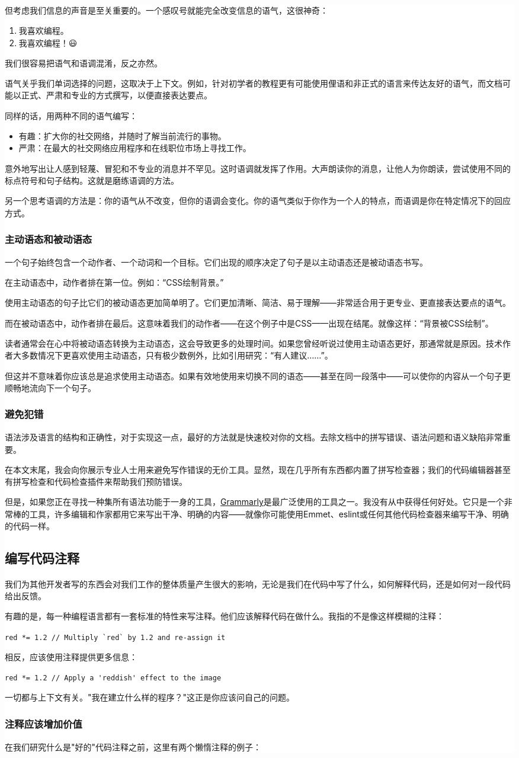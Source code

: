 但考虑我们信息的声音是至关重要的。一个感叹号就能完全改变信息的语气，这很神奇：

1.  我喜欢编程。
2.  我喜欢编程！😃

我们很容易把语气和语调混淆，反之亦然。

语气关乎我们单词选择的问题，这取决于上下文。例如，针对初学者的教程更有可能使用俚语和非正式的语言来传达友好的语气，而文档可能以正式、严肃和专业的方式撰写，以便直接表达要点。

同样的话，用两种不同的语气编写：

*   有趣：扩大你的社交网络，并随时了解当前流行的事物。
*   严肃：在最大的社交网络应用程序和在线职位市场上寻找工作。

意外地写出让人感到轻蔑、冒犯和不专业的消息并不罕见。这时语调就发挥了作用。大声朗读你的消息，让他人为你朗读，尝试使用不同的标点符号和句子结构。这就是磨练语调的方法。

另一个思考语调的方法是：你的语气从不改变，但你的语调会变化。你的语气类似于你作为一个人的特点，而语调是你在特定情况下的回应方式。

### 主动语态和被动语态

一个句子始终包含一个动作者、一个动词和一个目标。它们出现的顺序决定了句子是以主动语态还是被动语态书写。

在主动语态中，动作者排在第一位。例如：“CSS绘制背景。”

使用主动语态的句子比它们的被动语态更加简单明了。它们更加清晰、简洁、易于理解——非常适合用于更专业、更直接表达要点的语气。

而在被动语态中，动作者排在最后。这意味着我们的动作者——在这个例子中是CSS——出现在结尾。就像这样：“背景被CSS绘制”。

读者通常会在心中将被动语态转换为主动语态，这会导致更多的处理时间。如果您曾经听说过使用主动语态更好，那通常就是原因。技术作者大多数情况下更喜欢使用主动语态，只有极少数例外，比如引用研究：“有人建议……”。

但这并不意味着你应该总是追求使用主动语态。如果有效地使用来切换不同的语态——甚至在同一段落中——可以使你的内容从一个句子更顺畅地流向下一个句子。

### 避免犯错

语法涉及语言的结构和正确性，对于实现这一点，最好的方法就是快速校对你的文档。去除文档中的拼写错误、语法问题和语义缺陷非常重要。

在本文末尾，我会向你展示专业人士用来避免写作错误的无价工具。显然，现在几乎所有东西都内置了拼写检查器；我们的代码编辑器甚至有拼写检查和代码检查插件来帮助我们预防错误。

但是，如果您正在寻找一种集所有语法功能于一身的工具，[Grammarly](https://www.grammarly.com/)是最广泛使用的工具之一。我没有从中获得任何好处。它只是一个非常棒的工具，许多编辑和作家都用它来写出干净、明确的内容——就像你可能使用Emmet、eslint或任何其他代码检查器来编写干净、明确的代码一样。

编写代码注释
------

我们为其他开发者写的东西会对我们工作的整体质量产生很大的影响，无论是我们在代码中写了什么，如何解释代码，还是如何对一段代码给出反馈。

有趣的是，每一种编程语言都有一套标准的特性来写注释。他们应该解释代码在做什么。我指的不是像这样模糊的注释：

    red *= 1.2 // Multiply `red` by 1.2 and re-assign it
    

相反，应该使用注释提供更多信息：

    red *= 1.2 // Apply a 'reddish' effect to the image
    

一切都与上下文有关。"我在建立什么样的程序？"这正是你应该问自己的问题。

### 注释应该增加价值

在我们研究什么是"好的"代码注释之前，这里有两个懒惰注释的例子：
